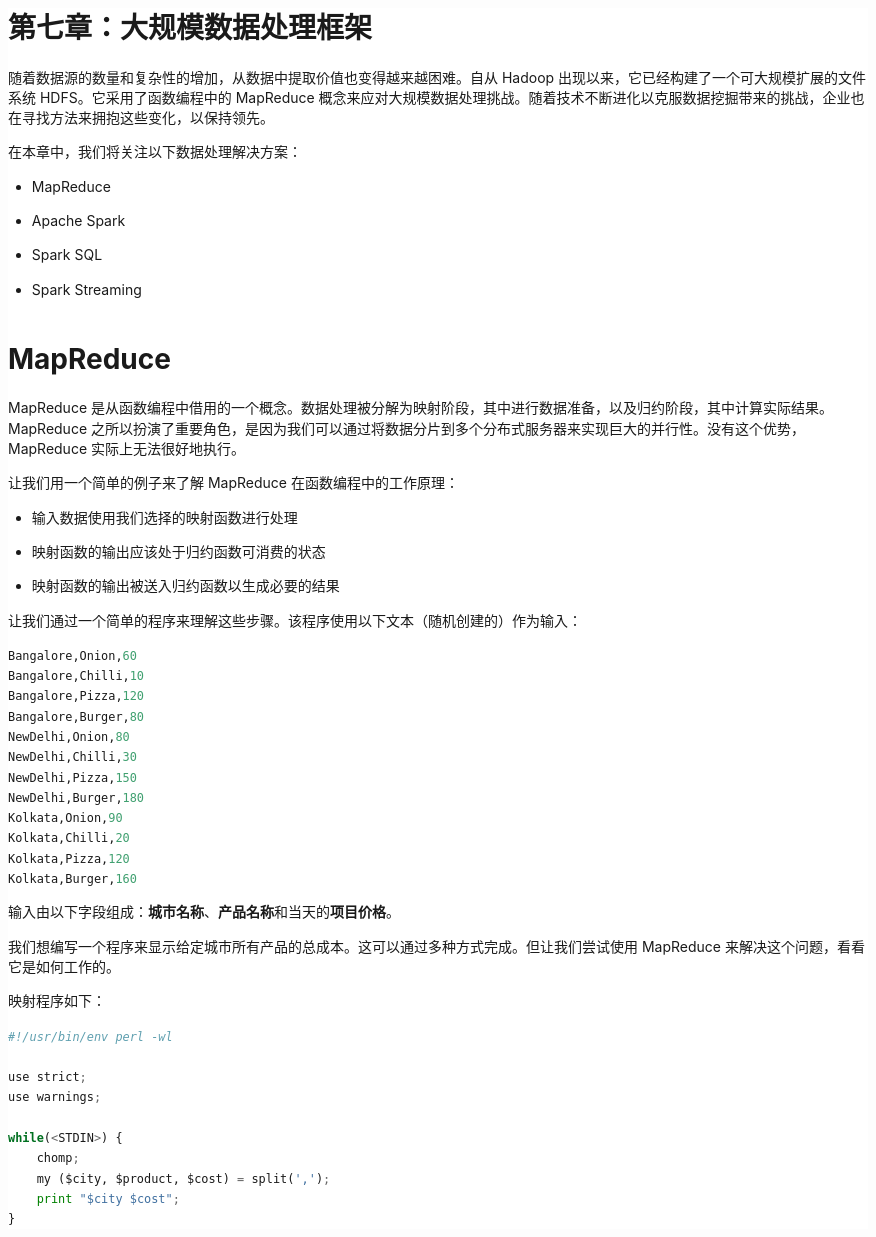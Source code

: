 # 第七章：大规模数据处理框架

随着数据源的数量和复杂性的增加，从数据中提取价值也变得越来越困难。自从 Hadoop 出现以来，它已经构建了一个可大规模扩展的文件系统 HDFS。它采用了函数编程中的 MapReduce 概念来应对大规模数据处理挑战。随着技术不断进化以克服数据挖掘带来的挑战，企业也在寻找方法来拥抱这些变化，以保持领先。

在本章中，我们将关注以下数据处理解决方案：

+   MapReduce

+   Apache Spark

+   Spark SQL

+   Spark Streaming

# MapReduce

MapReduce 是从函数编程中借用的一个概念。数据处理被分解为映射阶段，其中进行数据准备，以及归约阶段，其中计算实际结果。MapReduce 之所以扮演了重要角色，是因为我们可以通过将数据分片到多个分布式服务器来实现巨大的并行性。没有这个优势，MapReduce 实际上无法很好地执行。

让我们用一个简单的例子来了解 MapReduce 在函数编程中的工作原理：

+   输入数据使用我们选择的映射函数进行处理

+   映射函数的输出应该处于归约函数可消费的状态

+   映射函数的输出被送入归约函数以生成必要的结果

让我们通过一个简单的程序来理解这些步骤。该程序使用以下文本（随机创建的）作为输入：

```py
Bangalore,Onion,60
Bangalore,Chilli,10
Bangalore,Pizza,120
Bangalore,Burger,80
NewDelhi,Onion,80
NewDelhi,Chilli,30
NewDelhi,Pizza,150
NewDelhi,Burger,180
Kolkata,Onion,90
Kolkata,Chilli,20
Kolkata,Pizza,120
Kolkata,Burger,160
```

输入由以下字段组成：**城市名称**、**产品名称**和当天的**项目价格**。

我们想编写一个程序来显示给定城市所有产品的总成本。这可以通过多种方式完成。但让我们尝试使用 MapReduce 来解决这个问题，看看它是如何工作的。

映射程序如下：

```py
#!/usr/bin/env perl -wl

use strict;
use warnings;

while(<STDIN>) {
    chomp;
    my ($city, $product, $cost) = split(',');
    print "$city $cost";
}
```

